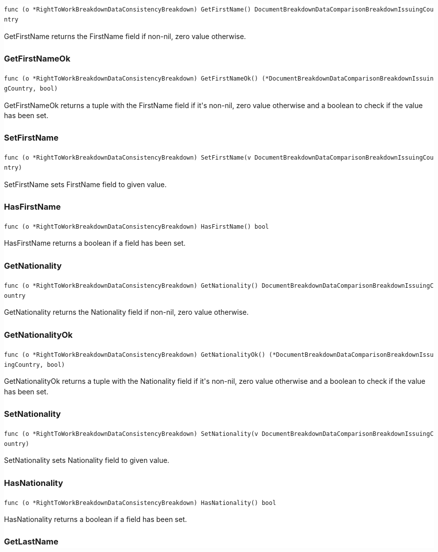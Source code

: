 `func (o *RightToWorkBreakdownDataConsistencyBreakdown) GetFirstName() DocumentBreakdownDataComparisonBreakdownIssuingCountry`

GetFirstName returns the FirstName field if non-nil, zero value otherwise.

### GetFirstNameOk

`func (o *RightToWorkBreakdownDataConsistencyBreakdown) GetFirstNameOk() (*DocumentBreakdownDataComparisonBreakdownIssuingCountry, bool)`

GetFirstNameOk returns a tuple with the FirstName field if it's non-nil, zero value otherwise
and a boolean to check if the value has been set.

### SetFirstName

`func (o *RightToWorkBreakdownDataConsistencyBreakdown) SetFirstName(v DocumentBreakdownDataComparisonBreakdownIssuingCountry)`

SetFirstName sets FirstName field to given value.

### HasFirstName

`func (o *RightToWorkBreakdownDataConsistencyBreakdown) HasFirstName() bool`

HasFirstName returns a boolean if a field has been set.

### GetNationality

`func (o *RightToWorkBreakdownDataConsistencyBreakdown) GetNationality() DocumentBreakdownDataComparisonBreakdownIssuingCountry`

GetNationality returns the Nationality field if non-nil, zero value otherwise.

### GetNationalityOk

`func (o *RightToWorkBreakdownDataConsistencyBreakdown) GetNationalityOk() (*DocumentBreakdownDataComparisonBreakdownIssuingCountry, bool)`

GetNationalityOk returns a tuple with the Nationality field if it's non-nil, zero value otherwise
and a boolean to check if the value has been set.

### SetNationality

`func (o *RightToWorkBreakdownDataConsistencyBreakdown) SetNationality(v DocumentBreakdownDataComparisonBreakdownIssuingCountry)`

SetNationality sets Nationality field to given value.

### HasNationality

`func (o *RightToWorkBreakdownDataConsistencyBreakdown) HasNationality() bool`

HasNationality returns a boolean if a field has been set.

### GetLastName

